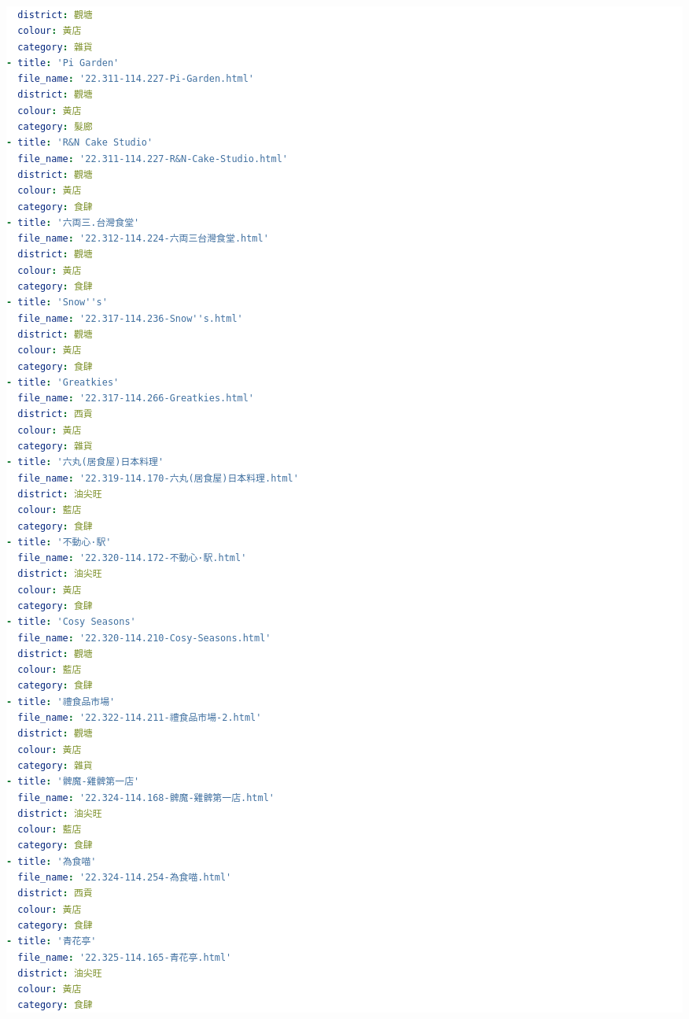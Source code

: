 ```yaml
  district: 觀塘
  colour: 黃店
  category: 雜貨
- title: 'Pi Garden'
  file_name: '22.311-114.227-Pi-Garden.html'
  district: 觀塘
  colour: 黃店
  category: 髮廊
- title: 'R&N Cake Studio'
  file_name: '22.311-114.227-R&N-Cake-Studio.html'
  district: 觀塘
  colour: 黃店
  category: 食肆
- title: '六両三.台灣食堂'
  file_name: '22.312-114.224-六両三台灣食堂.html'
  district: 觀塘
  colour: 黃店
  category: 食肆
- title: 'Snow''s'
  file_name: '22.317-114.236-Snow''s.html'
  district: 觀塘
  colour: 黃店
  category: 食肆
- title: 'Greatkies'
  file_name: '22.317-114.266-Greatkies.html'
  district: 西貢
  colour: 黃店
  category: 雜貨
- title: '六丸(居食屋)日本料理'
  file_name: '22.319-114.170-六丸(居食屋)日本料理.html'
  district: 油尖旺
  colour: 藍店
  category: 食肆
- title: '不動心·駅'
  file_name: '22.320-114.172-不動心·駅.html'
  district: 油尖旺
  colour: 黃店
  category: 食肆
- title: 'Cosy Seasons'
  file_name: '22.320-114.210-Cosy-Seasons.html'
  district: 觀塘
  colour: 藍店
  category: 食肆
- title: '禮食品市場'
  file_name: '22.322-114.211-禮食品市場-2.html'
  district: 觀塘
  colour: 黃店
  category: 雜貨
- title: '髀魔-雞髀第一店'
  file_name: '22.324-114.168-髀魔-雞髀第一店.html'
  district: 油尖旺
  colour: 藍店
  category: 食肆
- title: '為食喵'
  file_name: '22.324-114.254-為食喵.html'
  district: 西貢
  colour: 黃店
  category: 食肆
- title: '青花亭'
  file_name: '22.325-114.165-青花亭.html'
  district: 油尖旺
  colour: 黃店
  category: 食肆
```